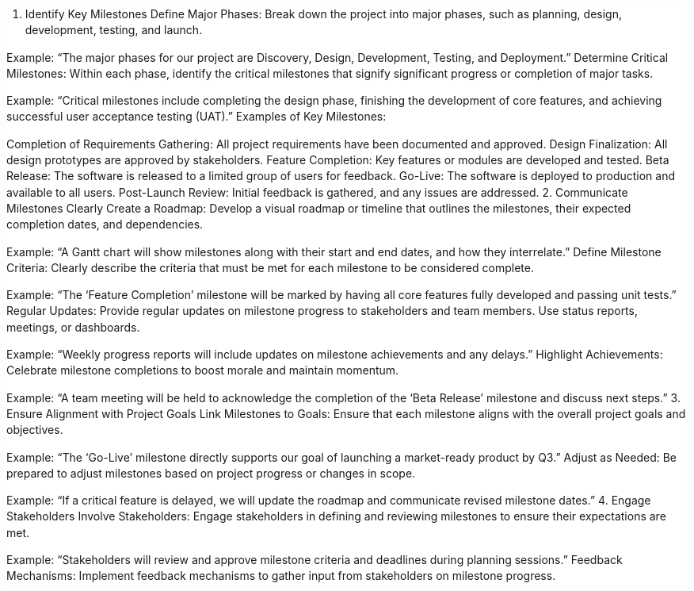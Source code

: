 1. Identify Key Milestones
Define Major Phases: Break down the project into major phases, such as planning, design, development, testing, and launch.

Example: “The major phases for our project are Discovery, Design, Development, Testing, and Deployment.”
Determine Critical Milestones: Within each phase, identify the critical milestones that signify significant progress or completion of major tasks.

Example: “Critical milestones include completing the design phase, finishing the development of core features, and achieving successful user acceptance testing (UAT).”
Examples of Key Milestones:

Completion of Requirements Gathering: All project requirements have been documented and approved.
Design Finalization: All design prototypes are approved by stakeholders.
Feature Completion: Key features or modules are developed and tested.
Beta Release: The software is released to a limited group of users for feedback.
Go-Live: The software is deployed to production and available to all users.
Post-Launch Review: Initial feedback is gathered, and any issues are addressed.
2. Communicate Milestones Clearly
Create a Roadmap: Develop a visual roadmap or timeline that outlines the milestones, their expected completion dates, and dependencies.

Example: “A Gantt chart will show milestones along with their start and end dates, and how they interrelate.”
Define Milestone Criteria: Clearly describe the criteria that must be met for each milestone to be considered complete.

Example: “The ‘Feature Completion’ milestone will be marked by having all core features fully developed and passing unit tests.”
Regular Updates: Provide regular updates on milestone progress to stakeholders and team members. Use status reports, meetings, or dashboards.

Example: “Weekly progress reports will include updates on milestone achievements and any delays.”
Highlight Achievements: Celebrate milestone completions to boost morale and maintain momentum.

Example: “A team meeting will be held to acknowledge the completion of the ‘Beta Release’ milestone and discuss next steps.”
3. Ensure Alignment with Project Goals
Link Milestones to Goals: Ensure that each milestone aligns with the overall project goals and objectives.

Example: “The ‘Go-Live’ milestone directly supports our goal of launching a market-ready product by Q3.”
Adjust as Needed: Be prepared to adjust milestones based on project progress or changes in scope.

Example: “If a critical feature is delayed, we will update the roadmap and communicate revised milestone dates.”
4. Engage Stakeholders
Involve Stakeholders: Engage stakeholders in defining and reviewing milestones to ensure their expectations are met.

Example: “Stakeholders will review and approve milestone criteria and deadlines during planning sessions.”
Feedback Mechanisms: Implement feedback mechanisms to gather input from stakeholders on milestone progress.

